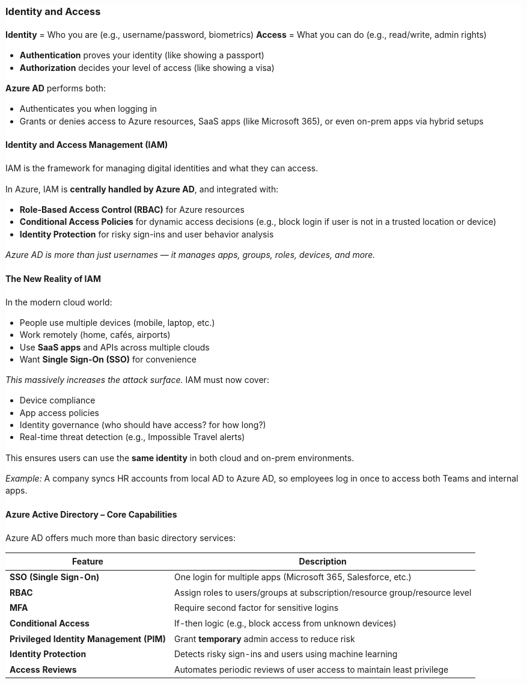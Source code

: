 ### Identity and Access

**Identity** = Who you are (e.g., username/password, biometrics)
 **Access** = What you can do (e.g., read/write, admin rights)

- **Authentication** proves your identity (like showing a passport)
- **Authorization** decides your level of access (like showing a visa)

**Azure AD** performs both:

- Authenticates you when logging in
- Grants or denies access to Azure resources, SaaS apps (like Microsoft 365), or even on-prem apps via hybrid setups

#### **Identity and Access Management (IAM)**

IAM is the framework for managing digital identities and what they can access.

In Azure, IAM is **centrally handled by Azure AD**, and integrated with:

- **Role-Based Access Control (RBAC)** for Azure resources
- **Conditional Access Policies** for dynamic access decisions (e.g., block login if user is not in a trusted location or device)
- **Identity Protection** for risky sign-ins and user behavior analysis

*Azure AD is more than just usernames — it manages apps, groups, roles, devices, and more.*

#### **The New Reality of IAM**

In the modern cloud world:

- People use multiple devices (mobile, laptop, etc.)
- Work remotely (home, cafés, airports)
- Use **SaaS apps** and APIs across multiple clouds
- Want **Single Sign-On (SSO)** for convenience

*This massively increases the attack surface.*
 IAM must now cover:

- Device compliance
- App access policies
- Identity governance (who should have access? for how long?)
- Real-time threat detection (e.g., Impossible Travel alerts)

This ensures users can use the **same identity** in both cloud and on-prem environments.

*Example:* A company syncs HR accounts from local AD to Azure AD, so employees log in once to access both Teams and internal apps.

#### **Azure Active Directory – Core Capabilities**

Azure AD offers much more than basic directory services:

| Feature                                  | Description                                                  |
| ---------------------------------------- | ------------------------------------------------------------ |
| **SSO (Single Sign-On)**                 | One login for multiple apps (Microsoft 365, Salesforce, etc.) |
| **RBAC**                                 | Assign roles to users/groups at subscription/resource group/resource level |
| **MFA**                                  | Require second factor for sensitive logins                   |
| **Conditional Access**                   | If-then logic (e.g., block access from unknown devices)      |
| **Privileged Identity Management (PIM)** | Grant **temporary** admin access to reduce risk              |
| **Identity Protection**                  | Detects risky sign-ins and users using machine learning      |
| **Access Reviews**                       | Automates periodic reviews of user access to maintain least privilege |

